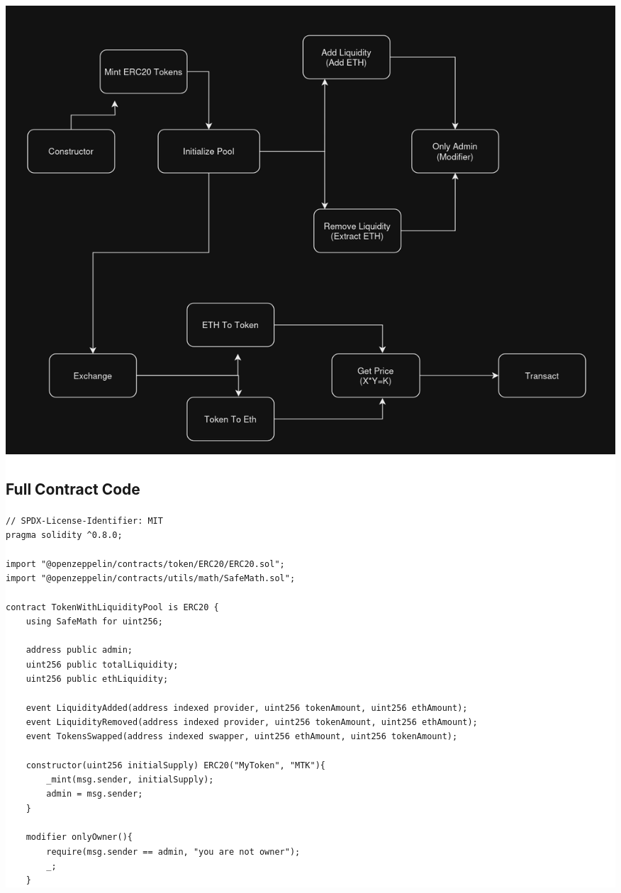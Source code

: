<img src="assets/Architecture.png" alt="Architecture.png">

## Full Contract Code

```solidity
// SPDX-License-Identifier: MIT
pragma solidity ^0.8.0;

import "@openzeppelin/contracts/token/ERC20/ERC20.sol";
import "@openzeppelin/contracts/utils/math/SafeMath.sol";

contract TokenWithLiquidityPool is ERC20 {
    using SafeMath for uint256;

    address public admin;
    uint256 public totalLiquidity;
    uint256 public ethLiquidity;

    event LiquidityAdded(address indexed provider, uint256 tokenAmount, uint256 ethAmount);
    event LiquidityRemoved(address indexed provider, uint256 tokenAmount, uint256 ethAmount);
    event TokensSwapped(address indexed swapper, uint256 ethAmount, uint256 tokenAmount);

    constructor(uint256 initialSupply) ERC20("MyToken", "MTK"){
        _mint(msg.sender, initialSupply);
        admin = msg.sender;
    }

    modifier onlyOwner(){
        require(msg.sender == admin, "you are not owner");
        _;
    }
```